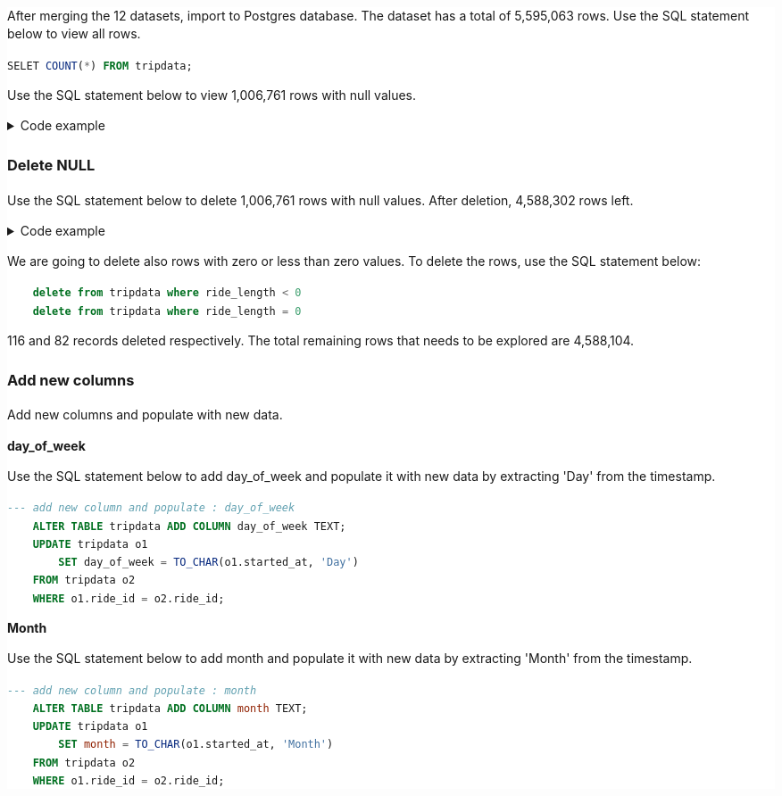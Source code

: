 After merging the 12 datasets, import to Postgres database. The dataset has a total of 5,595,063 rows.
Use the SQL statement below to view all rows.

```sql
SELET COUNT(*) FROM tripdata;
```

Use the SQL statement below to view 1,006,761 rows with null values.

<details><summary>Code example</summary></details>

### Delete NULL

Use the SQL statement below  to delete 1,006,761 rows with null values. After deletion, 4,588,302 rows left.

<details><summary>Code example</summary></details>

We are going to delete also rows with zero or less than zero values. To delete the rows, use the SQL statement below:

```sql
    delete from tripdata where ride_length < 0
    delete from tripdata where ride_length = 0
```

116 and 82 records deleted respectively. The total remaining rows that needs to be explored are 4,588,104.

### Add new columns

Add new columns and populate with new data.

**day_of_week**

Use the SQL statement below to add day_of_week and populate it with new data by extracting 'Day' from the timestamp.

```sql
--- add new column and populate : day_of_week
    ALTER TABLE tripdata ADD COLUMN day_of_week TEXT;
    UPDATE tripdata o1
        SET day_of_week = TO_CHAR(o1.started_at, 'Day')
    FROM tripdata o2
    WHERE o1.ride_id = o2.ride_id;
```

**Month**

Use the SQL statement below to add month and populate it with new data by extracting 'Month' from the timestamp.

```sql
--- add new column and populate : month
    ALTER TABLE tripdata ADD COLUMN month TEXT;
    UPDATE tripdata o1
        SET month = TO_CHAR(o1.started_at, 'Month')
    FROM tripdata o2
    WHERE o1.ride_id = o2.ride_id;
```
